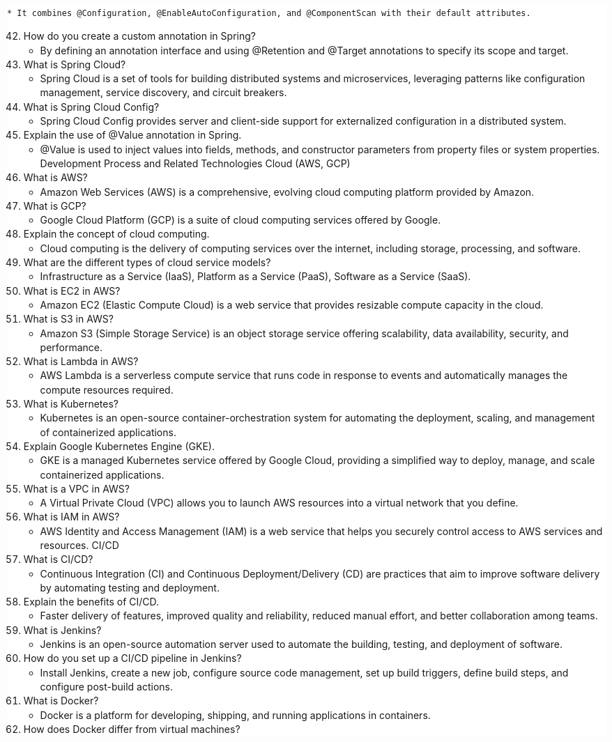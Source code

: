     * It combines @Configuration, @EnableAutoConfiguration, and @ComponentScan with their default attributes.
42. How do you create a custom annotation in Spring?
    * By defining an annotation interface and using @Retention and @Target annotations to specify its scope and target.
43. What is Spring Cloud?
    * Spring Cloud is a set of tools for building distributed systems and microservices, leveraging patterns like configuration management, service discovery, and circuit breakers.
44. What is Spring Cloud Config?
    * Spring Cloud Config provides server and client-side support for externalized configuration in a distributed system.
45. Explain the use of @Value annotation in Spring.
    * @Value is used to inject values into fields, methods, and constructor parameters from property files or system properties.
Development Process and Related Technologies
Cloud (AWS, GCP)
46. What is AWS?
    * Amazon Web Services (AWS) is a comprehensive, evolving cloud computing platform provided by Amazon.
47. What is GCP?
    * Google Cloud Platform (GCP) is a suite of cloud computing services offered by Google.
48. Explain the concept of cloud computing.
    * Cloud computing is the delivery of computing services over the internet, including storage, processing, and software.
49. What are the different types of cloud service models?
    * Infrastructure as a Service (IaaS), Platform as a Service (PaaS), Software as a Service (SaaS).
50. What is EC2 in AWS?
    * Amazon EC2 (Elastic Compute Cloud) is a web service that provides resizable compute capacity in the cloud.
51. What is S3 in AWS?
    * Amazon S3 (Simple Storage Service) is an object storage service offering scalability, data availability, security, and performance.
52. What is Lambda in AWS?
    * AWS Lambda is a serverless compute service that runs code in response to events and automatically manages the compute resources required.
53. What is Kubernetes?
    * Kubernetes is an open-source container-orchestration system for automating the deployment, scaling, and management of containerized applications.
54. Explain Google Kubernetes Engine (GKE).
    * GKE is a managed Kubernetes service offered by Google Cloud, providing a simplified way to deploy, manage, and scale containerized applications.
55. What is a VPC in AWS?
    * A Virtual Private Cloud (VPC) allows you to launch AWS resources into a virtual network that you define.
56. What is IAM in AWS?
    * AWS Identity and Access Management (IAM) is a web service that helps you securely control access to AWS services and resources.
CI/CD
57. What is CI/CD?
    * Continuous Integration (CI) and Continuous Deployment/Delivery (CD) are practices that aim to improve software delivery by automating testing and deployment.
58. Explain the benefits of CI/CD.
    * Faster delivery of features, improved quality and reliability, reduced manual effort, and better collaboration among teams.
59. What is Jenkins?
    * Jenkins is an open-source automation server used to automate the building, testing, and deployment of software.
60. How do you set up a CI/CD pipeline in Jenkins?
    * Install Jenkins, create a new job, configure source code management, set up build triggers, define build steps, and configure post-build actions.
61. What is Docker?
    * Docker is a platform for developing, shipping, and running applications in containers.
62. How does Docker differ from virtual machines?